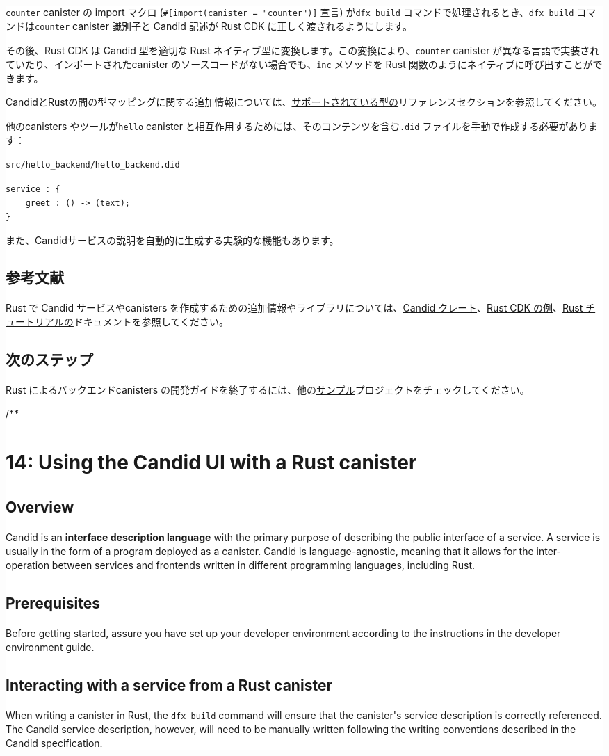 `counter` canister の import マクロ (`#[import(canister = "counter")]` 宣言) が`dfx build` コマンドで処理されるとき、`dfx build` コマンドは`counter` canister 識別子と Candid 記述が Rust CDK に正しく渡されるようにします。

その後、Rust CDK は Candid 型を適切な Rust ネイティブ型に変換します。この変換により、`counter` canister が異なる言語で実装されていたり、インポートされたcanister のソースコードがない場合でも、`inc` メソッドを Rust 関数のようにネイティブに呼び出すことができます。

CandidとRustの間の型マッピングに関する追加情報については、[サポートされている型の](../../../references/candid-ref.md)リファレンスセクションを参照してください。

他のcanisters やツールが`hello` canister と相互作用するためには、そのコンテンツを含む`.did` ファイルを手動で作成する必要があります：

`src/hello_backend/hello_backend.did`

``` candid
service : {
    greet : () -> (text);
}
```

また、Candidサービスの説明を自動的に生成する実験的な機能もあります。

## 参考文献

Rust で Candid サービスやcanisters を作成するための追加情報やライブラリについては、[Candid クレート](https://docs.rs/candid/)、[Rust CDK の例](https://github.com/dfinity/cdk-rs/tree/next/examples)、[Rust チュートリアルの](../rust/index.md)ドキュメントを参照してください。

## 次のステップ

Rust によるバックエンドcanisters の開発ガイドを終了するには、他の[サンプル](15-samples.md)プロジェクトをチェックしてください。

/**
# 14: Using the Candid UI with a Rust canister

## Overview

Candid is an **interface description language** with the primary purpose of describing the public interface of a service. A service is usually in the form of a program deployed as a canister. Candid is language-agnostic, meaning that it allows for the inter-operation between services and frontends written in different programming languages, including Rust. 

## Prerequisites 

Before getting started, assure you have set up your developer environment according to the instructions in the [developer environment guide](./3-dev-env.md).

## Interacting with a service from a Rust canister

When writing a canister in Rust, the `dfx build` command will ensure that the canister's service description is correctly referenced. The Candid service description, however, will need to be manually written following the writing conventions described in the [Candid specification](https://github.com/dfinity/candid/blob/master/spec/Candid.md#core-grammar).
